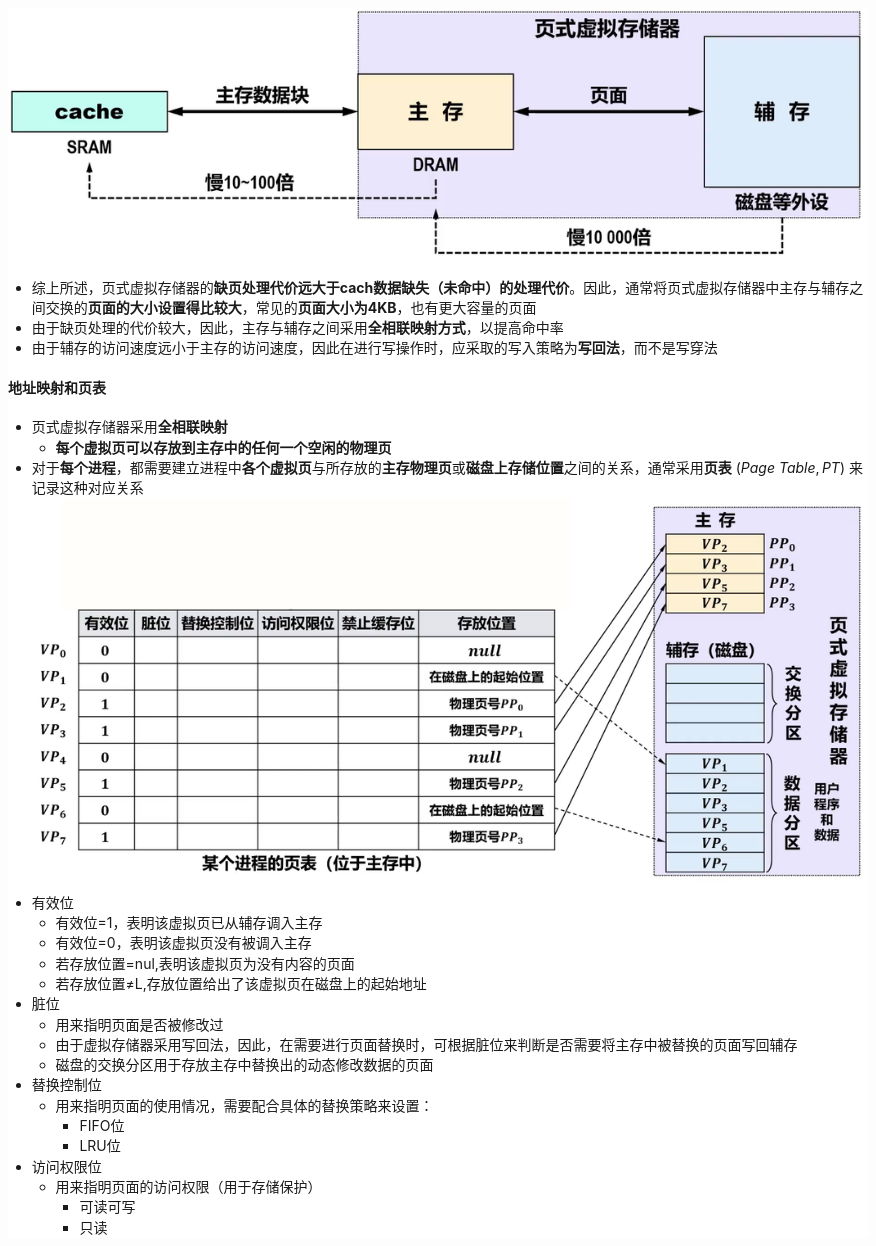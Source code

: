 ![图 103](../../images/594a8449e775ee6513b154168435361d9fdff4a836fcfccca21142deed21aa32.png)  

- 综上所述，页式虚拟存储器的**缺页处理代价远大于cach数据缺失（未命中）的处理代价**。因此，通常将页式虚拟存储器中主存与辅存之间交换的**页面的大小设置得比较大**，常见的**页面大小为4KB**，也有更大容量的页面  
- 由于缺页处理的代价较大，因此，主存与辅存之间采用**全相联映射方式**，以提高命中率   
- 由于辅存的访问速度远小于主存的访问速度，因此在进行写操作时，应采取的写入策略为**写回法**，而不是写穿法


#### 地址映射和页表
- 页式虚拟存储器采用**全相联映射**    
  - **每个虚拟页可以存放到主存中的任何一个空闲的物理页**    
- 对于**每个进程**，都需要建立进程中**各个虚拟页**与所存放的**主存物理页**或**磁盘上存储位置**之间的关系，通常采用**页表** $(Page\   Table,PT)$ 来记录这种对应关系    
![图 105](../../images/567bf7d4df5b4763a4e8d9ff748929d4eac3cd57abfb122142a038eeec9407fe.png)  
- 有效位  
  - 有效位=1，表明该虚拟页已从辅存调入主存  
  - 有效位=0，表明该虚拟页没有被调入主存  
  - 若存放位置=nul,表明该虚拟页为没有内容的页面  
  - 若存放位置≠L,存放位置给出了该虚拟页在磁盘上的起始地址
- 脏位  
  - 用来指明页面是否被修改过  
  - 由于虚拟存储器采用写回法，因此，在需要进行页面替换时，可根据脏位来判断是否需要将主存中被替换的页面写回辅存  
  - 磁盘的交换分区用于存放主存中替换出的动态修改数据的页面
- 替换控制位  
  - 用来指明页面的使用情况，需要配合具体的替换策略来设置：  
    - FIFO位  
    - LRU位  
- 访问权限位   
  - 用来指明页面的访问权限（用于存储保护）  
    - 可读可写  
    - 只读  